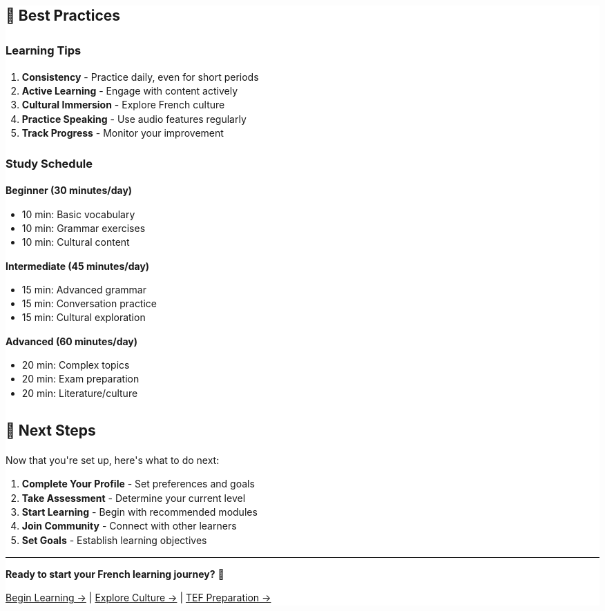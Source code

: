 ## 🎯 Best Practices

### Learning Tips

1. **Consistency** - Practice daily, even for short periods
2. **Active Learning** - Engage with content actively
3. **Cultural Immersion** - Explore French culture
4. **Practice Speaking** - Use audio features regularly
5. **Track Progress** - Monitor your improvement

### Study Schedule

**Beginner (30 minutes/day)**
- 10 min: Basic vocabulary
- 10 min: Grammar exercises
- 10 min: Cultural content

**Intermediate (45 minutes/day)**
- 15 min: Advanced grammar
- 15 min: Conversation practice
- 15 min: Cultural exploration

**Advanced (60 minutes/day)**
- 20 min: Complex topics
- 20 min: Exam preparation
- 20 min: Literature/culture

## 🎉 Next Steps

Now that you're set up, here's what to do next:

1. **Complete Your Profile** - Set preferences and goals
2. **Take Assessment** - Determine your current level
3. **Start Learning** - Begin with recommended modules
4. **Join Community** - Connect with other learners
5. **Set Goals** - Establish learning objectives

---

**Ready to start your French learning journey?** 🚀

[Begin Learning →](../src/app/learn/page.tsx) | [Explore Culture →](../src/app/arts/page.tsx) | [TEF Preparation →](../src/app/tef-preparation/page.tsx)
